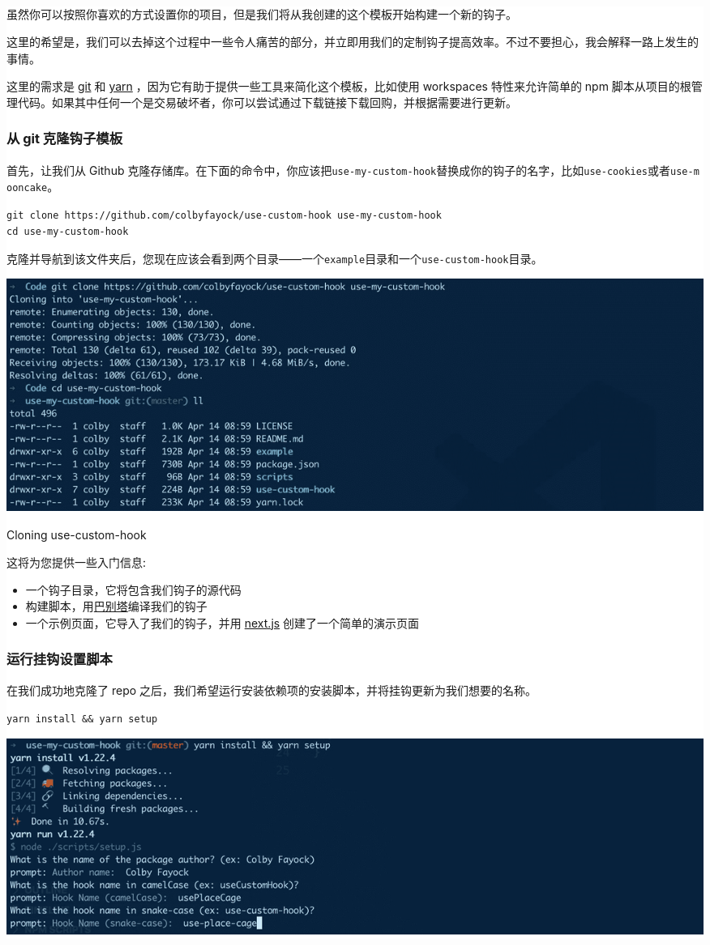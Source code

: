 虽然你可以按照你喜欢的方式设置你的项目，但是我们将从我创建的这个模板开始构建一个新的钩子。

这里的希望是，我们可以去掉这个过程中一些令人痛苦的部分，并立即用我们的定制钩子提高效率。不过不要担心，我会解释一路上发生的事情。

这里的需求是 [git](https://git-scm.com/) 和 [yarn](https://yarnpkg.com/) ，因为它有助于提供一些工具来简化这个模板，比如使用 workspaces 特性来允许简单的 npm 脚本从项目的根管理代码。如果其中任何一个是交易破坏者，你可以尝试通过下载链接下载回购，并根据需要进行更新。

### 从 git 克隆钩子模板

首先，让我们从 Github 克隆存储库。在下面的命令中，你应该把`use-my-custom-hook`替换成你的钩子的名字，比如`use-cookies`或者`use-mooncake`。

```
git clone https://github.com/colbyfayock/use-custom-hook use-my-custom-hook
cd use-my-custom-hook 
```

克隆并导航到该文件夹后，您现在应该会看到两个目录——一个`example`目录和一个`use-custom-hook`目录。

![cloning-use-custom-hook-1](img/098dd88b793af641c66165cb8b623503.png)

Cloning use-custom-hook

这将为您提供一些入门信息:

*   一个钩子目录，它将包含我们钩子的源代码
*   构建脚本，用[巴别塔](https://babeljs.io/)编译我们的钩子
*   一个示例页面，它导入了我们的钩子，并用 [next.js](https://nextjs.org/) 创建了一个简单的演示页面

### 运行挂钩设置脚本

在我们成功地克隆了 repo 之后，我们希望运行安装依赖项的安装脚本，并将挂钩更新为我们想要的名称。

```
yarn install && yarn setup 
```

![setting-up-new-hook-template](img/d4698c203f93ac3b2c731978a5c9e9a4.png)
